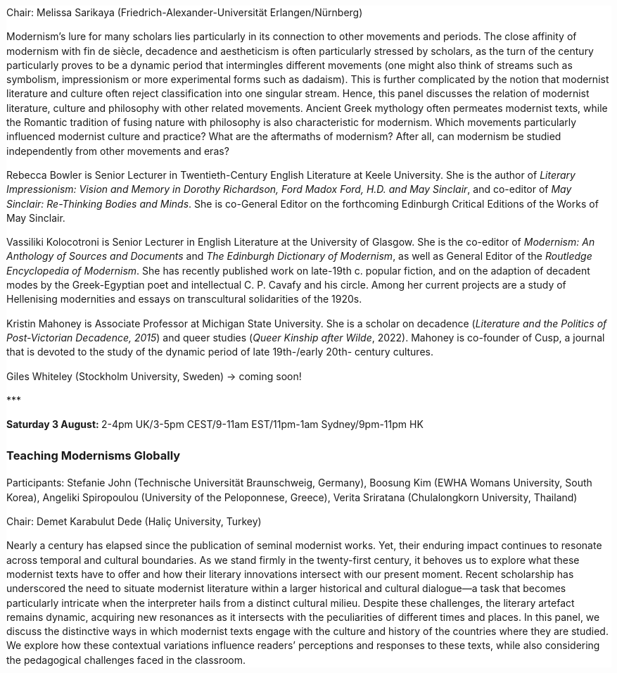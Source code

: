 <p>Chair: 
Melissa Sarikaya (Friedrich-Alexander-Universität Erlangen/Nürnberg)</p>

<p>Modernism’s lure for many scholars lies particularly in its connection to other movements and periods. The close affinity of modernism with fin de siècle, decadence and aestheticism is often particularly stressed by scholars, as the turn of the century particularly proves to be a dynamic period that intermingles different movements (one might also think of streams such as symbolism, impressionism or more experimental forms such as dadaism). This is further complicated by the notion that modernist literature and culture often reject classification into one singular stream. Hence, this panel discusses the relation of modernist literature, culture and philosophy with other related movements. Ancient Greek mythology often permeates modernist texts, while the Romantic tradition of fusing nature with philosophy is also characteristic for modernism. Which movements particularly influenced modernist culture and practice? What are the aftermaths of modernism? After all, can modernism be studied independently from other movements and eras?</p>
 
<p>Rebecca Bowler is Senior Lecturer in Twentieth-Century English Literature at Keele University. She is the author of <i>Literary Impressionism: Vision and Memory in Dorothy Richardson, Ford Madox Ford, H.D. and May Sinclair</i>, and co-editor of <i>May Sinclair: Re-Thinking Bodies and Minds</i>. She is co-General Editor on the forthcoming Edinburgh Critical Editions of the Works of May Sinclair.</p>

<p>Vassiliki Kolocotroni is Senior Lecturer in English Literature at the University of Glasgow. She is the co-editor of <i>Modernism: An Anthology of Sources and Documents</i> and <i>The Edinburgh Dictionary of Modernism</i>, as well as General Editor of the <i>Routledge Encyclopedia of Modernism</i>. She has recently published work on late-19th c. popular fiction, and on the adaption of decadent modes by the Greek-Egyptian poet and intellectual C. P. Cavafy and his circle. Among her current projects are a study of Hellenising modernities and essays on transcultural solidarities of the 1920s.</p>

<p>Kristin Mahoney is Associate Professor at Michigan State University. She is a scholar on decadence (<i>Literature and the Politics of Post-Victorian Decadence, 2015</i>) and queer studies (<i>Queer Kinship after Wilde</i>, 2022). Mahoney is co-founder of Cusp, a journal that is devoted to the study of the dynamic period of late 19th-/early 20th- century cultures. </p>

<p>Giles Whiteley (Stockholm University, Sweden) → coming soon!</p>


<p>*** </p>
 
<p><strong>Saturday 3 August: </strong>
2-4pm UK/3-5pm CEST/9-11am EST/11pm-1am Sydney/9pm-11pm HK</p>

<p><h3>Teaching Modernisms Globally</h3></p>

<p>Participants:
Stefanie John (Technische Universität Braunschweig, Germany),
Boosung Kim (EWHA Womans University, South Korea),
Angeliki Spiropoulou (University of the Peloponnese, Greece),
Verita Sriratana (Chulalongkorn University, Thailand)</p>

<p>Chair:
Demet Karabulut Dede (Haliç University, Turkey)</p>

<p>Nearly a century has elapsed since the publication of seminal modernist works. Yet, their enduring impact continues to resonate across temporal and cultural boundaries. As we stand firmly in the twenty-first century, it behoves us to explore what these modernist texts have to offer and how their literary innovations intersect with our present moment. Recent scholarship has underscored the need to situate modernist literature within a larger historical and cultural dialogue—a task that becomes particularly intricate when the interpreter hails from a distinct cultural milieu. Despite these challenges, the literary artefact remains dynamic, acquiring new resonances as it intersects with the peculiarities of different times and places. In this panel, we discuss the distinctive ways in which modernist texts engage with the culture and history of the countries where they are studied. We explore how these contextual variations influence readers’ perceptions and responses to these texts, while also considering the pedagogical challenges faced in the classroom.</p> 
